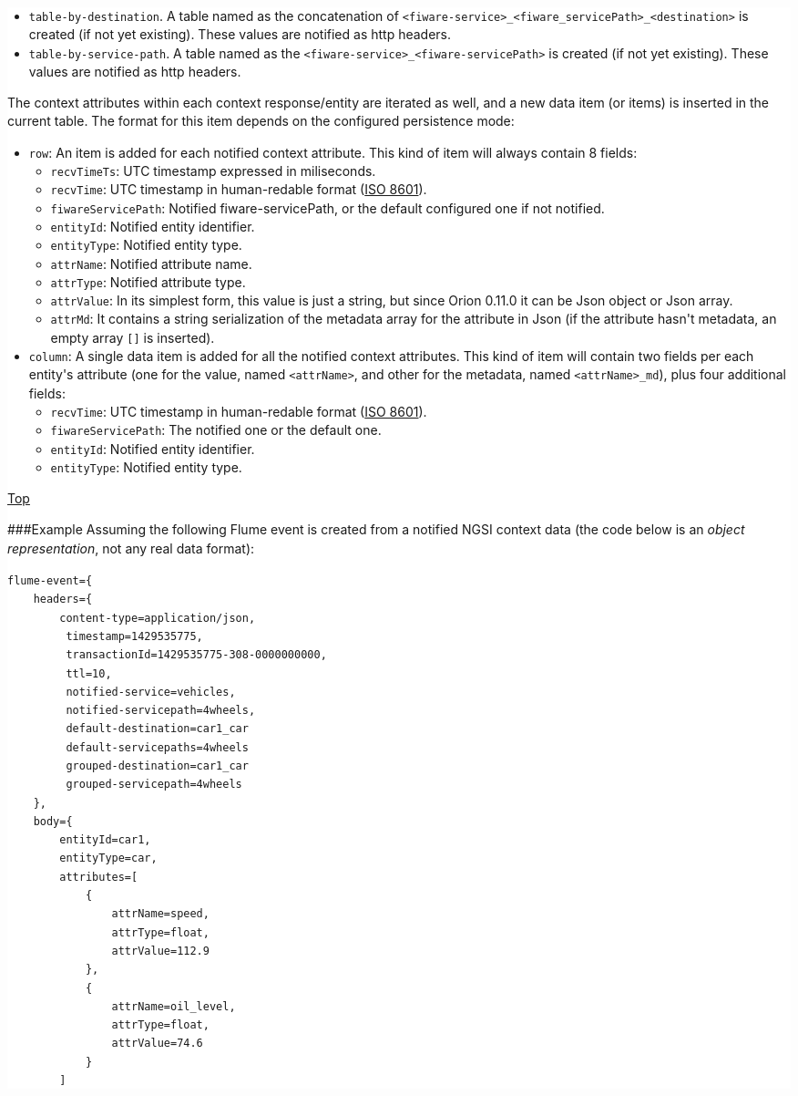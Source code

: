 * `table-by-destination`. A table named as the concatenation of `<fiware-service>_<fiware_servicePath>_<destination>` is created (if not yet existing). These values are notified as http headers.
* `table-by-service-path`. A table named as the `<fiware-service>_<fiware-servicePath>` is created (if not yet existing). These values are notified as http headers.

The context attributes within each context response/entity are iterated as well, and a new data item (or items) is inserted in the current table. The format for this item depends on the configured persistence mode:

* `row`: An item is added for each notified context attribute. This kind of item will always contain 8 fields:
    * `recvTimeTs`: UTC timestamp expressed in miliseconds.
    * `recvTime`: UTC timestamp in human-redable format ([ISO 8601](http://en.wikipedia.org/wiki/ISO_8601)).
    * `fiwareServicePath`: Notified fiware-servicePath, or the default configured one if not notified.
    * `entityId`: Notified entity identifier.
    * `entityType`: Notified entity type.
    * `attrName`: Notified attribute name.
    * `attrType`: Notified attribute type.
    * `attrValue`: In its simplest form, this value is just a string, but since Orion 0.11.0 it can be Json object or Json array.
    * `attrMd`: It contains a string serialization of the metadata array for the attribute in Json (if the attribute hasn't metadata, an empty array `[]` is inserted).
* `column`: A single data item is added for all the notified context attributes. This kind of item will contain two fields per each entity's attribute (one for the value, named `<attrName>`, and other for the metadata, named `<attrName>_md`), plus four additional fields:
    * `recvTime`: UTC timestamp in human-redable format ([ISO 8601](http://en.wikipedia.org/wiki/ISO_8601)).
    * `fiwareServicePath`: The notified one or the default one.
    * `entityId`: Notified entity identifier.
    * `entityType`: Notified entity type.

[Top](#top)

###<a name="section1.3"></a>Example
Assuming the following Flume event is created from a notified NGSI context data (the code below is an <i>object representation</i>, not any real data format):

    flume-event={
        headers={
	        content-type=application/json,
	         timestamp=1429535775,
	         transactionId=1429535775-308-0000000000,
	         ttl=10,
	         notified-service=vehicles,
	         notified-servicepath=4wheels,
	         default-destination=car1_car
	         default-servicepaths=4wheels
	         grouped-destination=car1_car
	         grouped-servicepath=4wheels
        },
        body={
	        entityId=car1,
	        entityType=car,
	        attributes=[
	            {
	                attrName=speed,
	                attrType=float,
	                attrValue=112.9
	            },
	            {
	                attrName=oil_level,
	                attrType=float,
	                attrValue=74.6
	            }
	        ]
